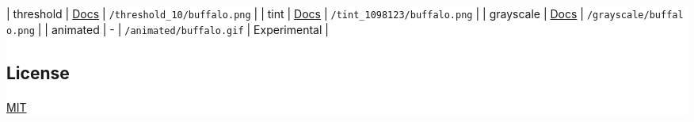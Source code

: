 | threshold      | [Docs](https://sharp.pixelplumbing.com/api-operation#threshold) | `/threshold_10/buffalo.png`                          |
| tint           | [Docs](https://sharp.pixelplumbing.com/api-colour#tint)         | `/tint_1098123/buffalo.png`                          |
| grayscale      | [Docs](https://sharp.pixelplumbing.com/api-colour#grayscale)    | `/grayscale/buffalo.png`                             |
| animated       | -                                                               | `/animated/buffalo.gif`                              | Experimental                                                                                                                                                      |

## License

[MIT](./LICENSE)



[npm-version-src]: https://img.shields.io/npm/v/ipx?style=flat&colorA=18181B&colorB=F0DB4F
[npm-version-href]: https://npmjs.com/package/ipx
[npm-downloads-src]: https://img.shields.io/npm/dm/ipx?style=flat&colorA=18181B&colorB=F0DB4F
[npm-downloads-href]: https://npmjs.com/package/ipx
[github-actions-src]: https://img.shields.io/github/workflow/status/unjs/ipx/ci/main?style=flat&colorA=18181B&colorB=F0DB4F
[github-actions-href]: https://github.com/unjs/ipx/actions?query=workflow%3Aci
[codecov-src]: https://img.shields.io/codecov/c/gh/unjs/ipx/main?style=flat&colorA=18181B&colorB=F0DB4F
[codecov-href]: https://codecov.io/gh/unjs/ipx
[bundle-src]: https://img.shields.io/bundlephobia/minzip/ipx?style=flat&colorA=18181B&colorB=F0DB4F
[bundle-href]: https://bundlephobia.com/result?p=ipx
[license-src]: https://img.shields.io/github/license/unjs/ipx.svg?style=flat&colorA=18181B&colorB=F0DB4F
[license-href]: https://github.com/unjs/ipx/blob/main/LICENSE
